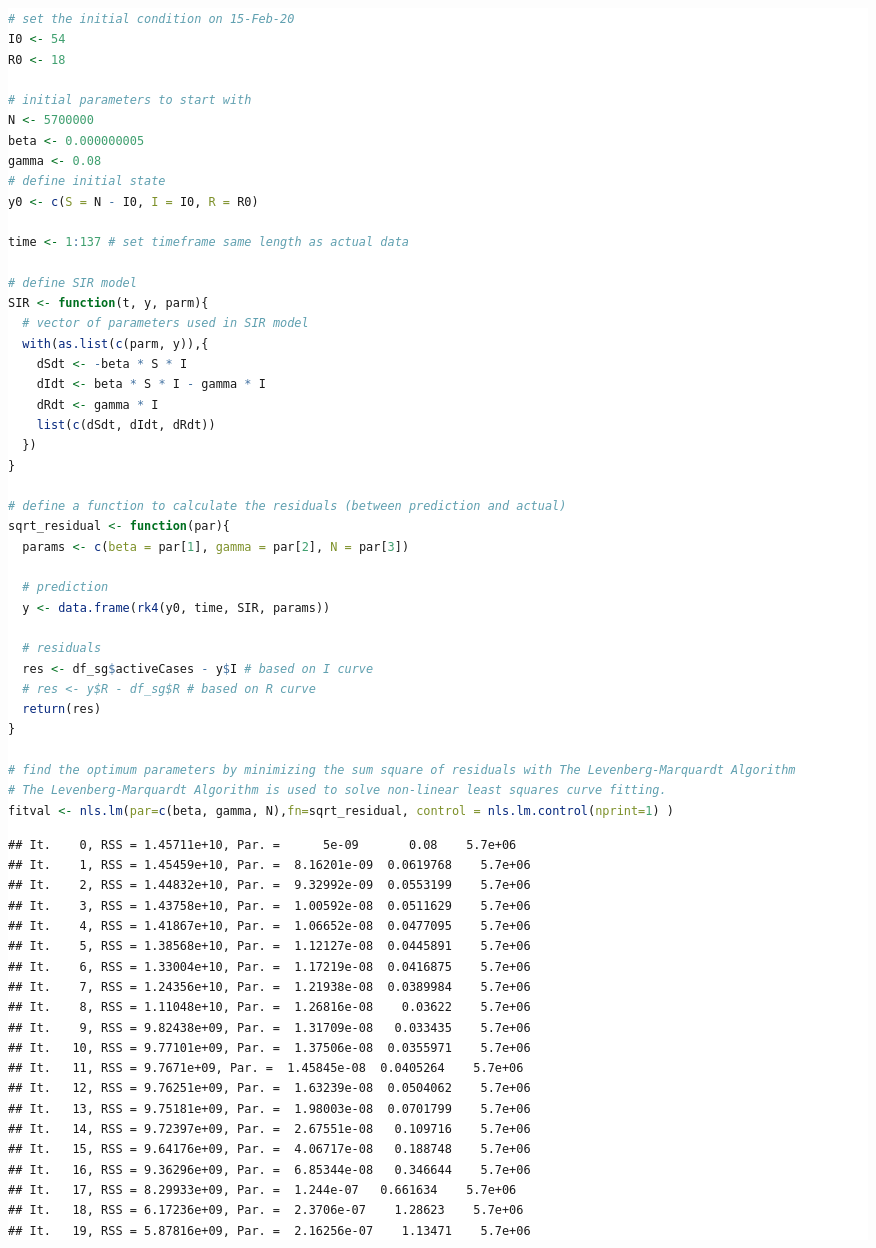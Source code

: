 ```r
# set the initial condition on 15-Feb-20
I0 <- 54
R0 <- 18

# initial parameters to start with
N <- 5700000
beta <- 0.000000005
gamma <- 0.08
# define initial state
y0 <- c(S = N - I0, I = I0, R = R0)

time <- 1:137 # set timeframe same length as actual data

# define SIR model
SIR <- function(t, y, parm){
  # vector of parameters used in SIR model
  with(as.list(c(parm, y)),{
    dSdt <- -beta * S * I 
    dIdt <- beta * S * I - gamma * I
    dRdt <- gamma * I
    list(c(dSdt, dIdt, dRdt))
  })
}

# define a function to calculate the residuals (between prediction and actual)
sqrt_residual <- function(par){
  params <- c(beta = par[1], gamma = par[2], N = par[3]) 

  # prediction
  y <- data.frame(rk4(y0, time, SIR, params))
  
  # residuals
  res <- df_sg$activeCases - y$I # based on I curve
  # res <- y$R - df_sg$R # based on R curve
  return(res)
}

# find the optimum parameters by minimizing the sum square of residuals with The Levenberg-Marquardt Algorithm
# The Levenberg-Marquardt Algorithm is used to solve non-linear least squares curve fitting.
fitval <- nls.lm(par=c(beta, gamma, N),fn=sqrt_residual, control = nls.lm.control(nprint=1) )
```

```
## It.    0, RSS = 1.45711e+10, Par. =      5e-09       0.08    5.7e+06
## It.    1, RSS = 1.45459e+10, Par. =  8.16201e-09  0.0619768    5.7e+06
## It.    2, RSS = 1.44832e+10, Par. =  9.32992e-09  0.0553199    5.7e+06
## It.    3, RSS = 1.43758e+10, Par. =  1.00592e-08  0.0511629    5.7e+06
## It.    4, RSS = 1.41867e+10, Par. =  1.06652e-08  0.0477095    5.7e+06
## It.    5, RSS = 1.38568e+10, Par. =  1.12127e-08  0.0445891    5.7e+06
## It.    6, RSS = 1.33004e+10, Par. =  1.17219e-08  0.0416875    5.7e+06
## It.    7, RSS = 1.24356e+10, Par. =  1.21938e-08  0.0389984    5.7e+06
## It.    8, RSS = 1.11048e+10, Par. =  1.26816e-08    0.03622    5.7e+06
## It.    9, RSS = 9.82438e+09, Par. =  1.31709e-08   0.033435    5.7e+06
## It.   10, RSS = 9.77101e+09, Par. =  1.37506e-08  0.0355971    5.7e+06
## It.   11, RSS = 9.7671e+09, Par. =  1.45845e-08  0.0405264    5.7e+06
## It.   12, RSS = 9.76251e+09, Par. =  1.63239e-08  0.0504062    5.7e+06
## It.   13, RSS = 9.75181e+09, Par. =  1.98003e-08  0.0701799    5.7e+06
## It.   14, RSS = 9.72397e+09, Par. =  2.67551e-08   0.109716    5.7e+06
## It.   15, RSS = 9.64176e+09, Par. =  4.06717e-08   0.188748    5.7e+06
## It.   16, RSS = 9.36296e+09, Par. =  6.85344e-08   0.346644    5.7e+06
## It.   17, RSS = 8.29933e+09, Par. =  1.244e-07   0.661634    5.7e+06
## It.   18, RSS = 6.17236e+09, Par. =  2.3706e-07    1.28623    5.7e+06
## It.   19, RSS = 5.87816e+09, Par. =  2.16256e-07    1.13471    5.7e+06
```